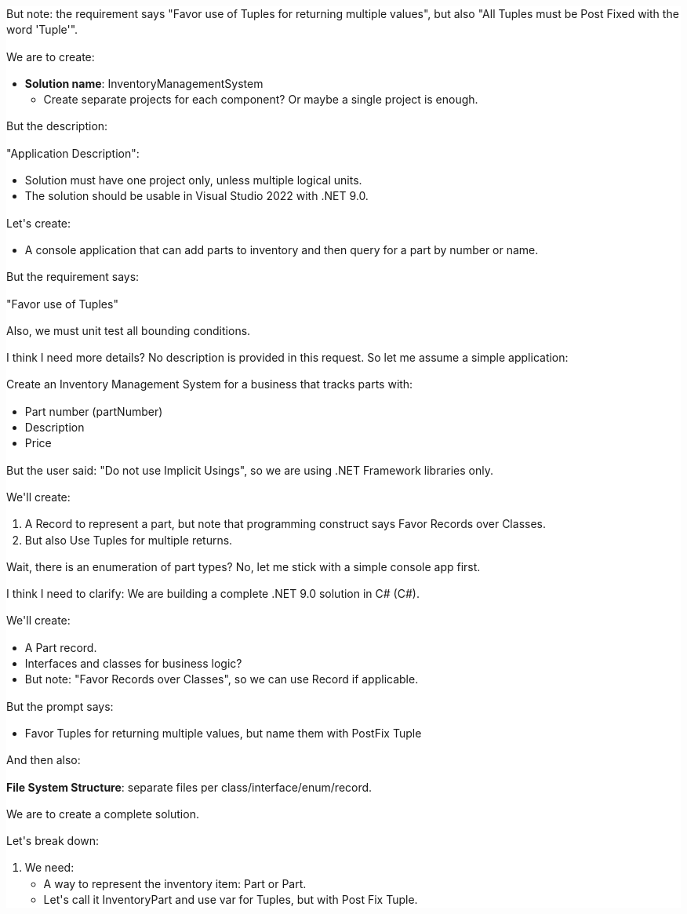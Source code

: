 But note: the requirement says "Favor use of Tuples for returning multiple values", but also "All Tuples must be Post Fixed with the word 'Tuple'".

We are to create:
- **Solution name**: InventoryManagementSystem
   - Create separate projects for each component? Or maybe a single project is enough.

But the description: 

"Application Description": 
  - Solution must have one project only, unless multiple logical units.
  - The solution should be usable in Visual Studio 2022 with .NET 9.0.

Let's create:

- A console application that can add parts to inventory and then query for a part by number or name.

But the requirement says: 

"Favor use of Tuples"

Also, we must unit test all bounding conditions.

I think I need more details? No description is provided in this request. So let me assume a simple application:

Create an Inventory Management System for a business that tracks parts with:
  - Part number (partNumber)
  - Description
  - Price

But the user said: "Do not use Implicit Usings", so we are using .NET Framework libraries only.

We'll create:

1. A Record to represent a part, but note that programming construct says Favor Records over Classes.
2. But also Use Tuples for multiple returns.

Wait, there is an enumeration of part types? No, let me stick with a simple console app first.

I think I need to clarify: We are building a complete .NET 9.0 solution in C# (C#). 

We'll create:
- A Part record.
- Interfaces and classes for business logic?
- But note: "Favor Records over Classes", so we can use Record if applicable.

But the prompt says: 
   - Favor Tuples for returning multiple values, but name them with PostFix Tuple

And then also:

**File System Structure**: separate files per class/interface/enum/record.

We are to create a complete solution. 

Let's break down:

1. We need:
    - A way to represent the inventory item: Part or Part.
    - Let's call it InventoryPart and use var for Tuples, but with Post Fix Tuple.
